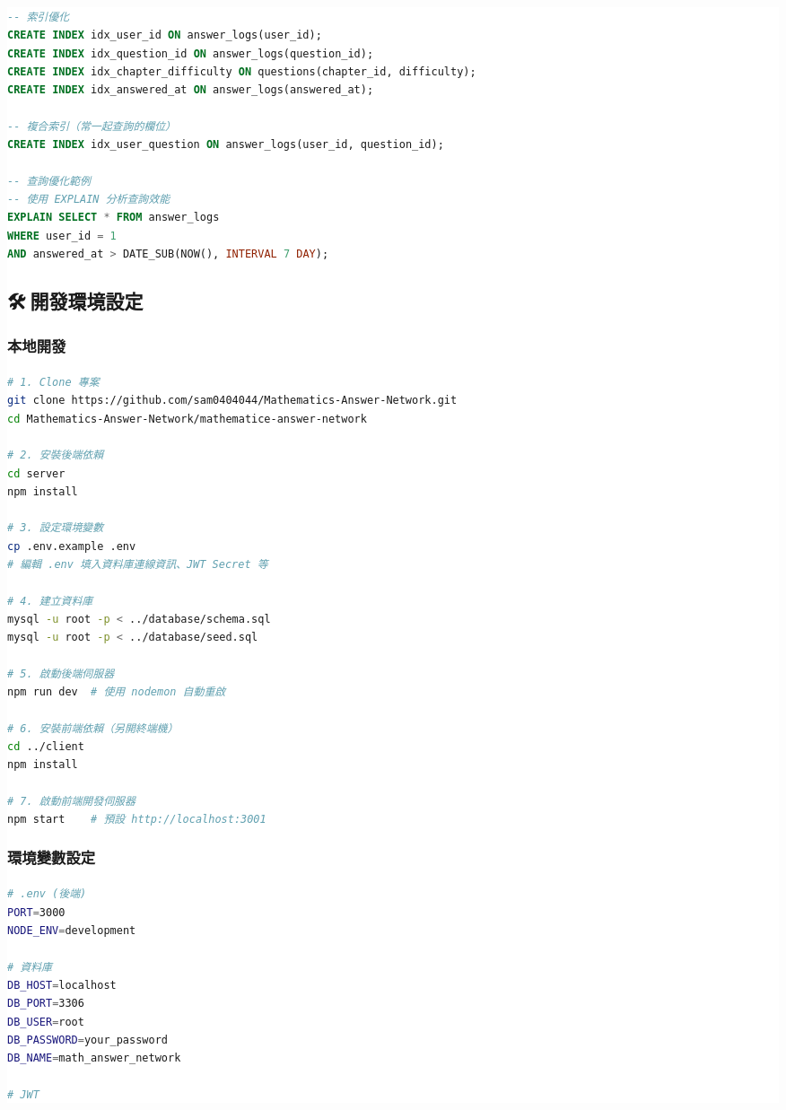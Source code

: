 ```sql
-- 索引優化
CREATE INDEX idx_user_id ON answer_logs(user_id);
CREATE INDEX idx_question_id ON answer_logs(question_id);
CREATE INDEX idx_chapter_difficulty ON questions(chapter_id, difficulty);
CREATE INDEX idx_answered_at ON answer_logs(answered_at);

-- 複合索引（常一起查詢的欄位）
CREATE INDEX idx_user_question ON answer_logs(user_id, question_id);

-- 查詢優化範例
-- 使用 EXPLAIN 分析查詢效能
EXPLAIN SELECT * FROM answer_logs 
WHERE user_id = 1 
AND answered_at > DATE_SUB(NOW(), INTERVAL 7 DAY);
```

## 🛠️ 開發環境設定

### 本地開發

```bash
# 1. Clone 專案
git clone https://github.com/sam0404044/Mathematics-Answer-Network.git
cd Mathematics-Answer-Network/mathematice-answer-network

# 2. 安裝後端依賴
cd server
npm install

# 3. 設定環境變數
cp .env.example .env
# 編輯 .env 填入資料庫連線資訊、JWT Secret 等

# 4. 建立資料庫
mysql -u root -p < ../database/schema.sql
mysql -u root -p < ../database/seed.sql

# 5. 啟動後端伺服器
npm run dev  # 使用 nodemon 自動重啟

# 6. 安裝前端依賴（另開終端機）
cd ../client
npm install

# 7. 啟動前端開發伺服器
npm start    # 預設 http://localhost:3001
```

### 環境變數設定

```bash
# .env (後端)
PORT=3000
NODE_ENV=development

# 資料庫
DB_HOST=localhost
DB_PORT=3306
DB_USER=root
DB_PASSWORD=your_password
DB_NAME=math_answer_network

# JWT
```